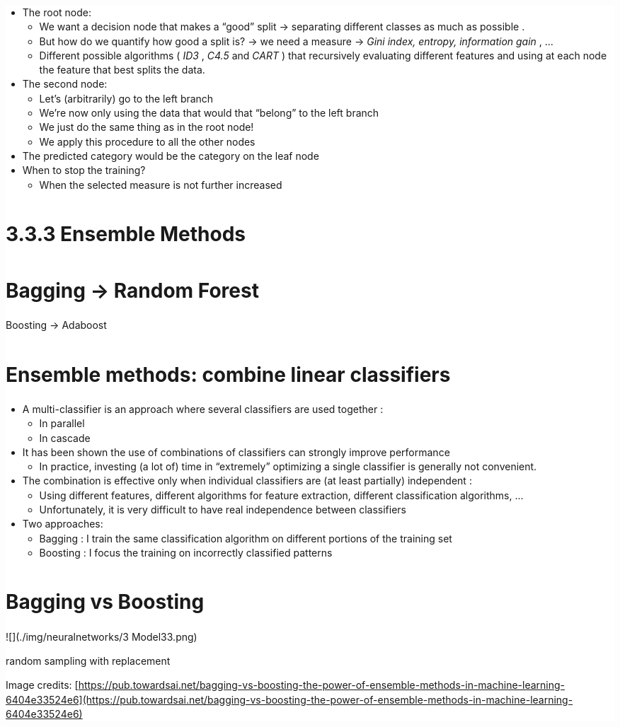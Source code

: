 * The  root  node:
  * We want a decision node that makes a  “good” split  →  separating different classes as much as possible .
  * But how do we quantify  how good  a split is? → we need a  measure  →  _Gini index, entropy, information gain_ , ...
  * Different possible  algorithms  ( _ID3_ ,  _C4.5_  and  _CART_ ) that recursively evaluating different features and using at each node the feature that best splits the data.
* The  second  node:
  * Let’s (arbitrarily) go to the left branch
  * We’re now only using the data that would that “belong” to the left branch
  * We just do the same thing as in the root node!
  * We apply this procedure to all the other nodes
* The predicted category would be the category on the leaf node
* When to  stop  the training?
  * When the selected measure is not further increased

# 3.3.3 Ensemble Methods

# Bagging → Random Forest 
Boosting → Adaboost

# Ensemble methods: combine linear classifiers

* A  multi-classifier  is an approach where several classifiers are used  together :
  * In  parallel
  * In  cascade
* It has been shown the use of  combinations  of classifiers can  strongly improve performance
  * In practice, investing (a lot of) time in “extremely” optimizing a single classifier is generally not convenient.
* The combination is effective only when  individual classifiers  are (at least partially)  independent :
  * Using different features, different algorithms for feature extraction, different classification algorithms, ...
  * Unfortunately,  it is very difficult to have real independence between classifiers
* Two approaches:
  * Bagging : I train the same classification algorithm on different portions of the training set
  * Boosting : I focus the training on incorrectly classified patterns

# Bagging vs Boosting

![](./img/neuralnetworks/3 Model33.png)

random sampling with replacement

Image credits: [https://pub.towardsai.net/bagging-vs-boosting-the-power-of-ensemble-methods-in-machine-learning-6404e33524e6](https://pub.towardsai.net/bagging-vs-boosting-the-power-of-ensemble-methods-in-machine-learning-6404e33524e6)
